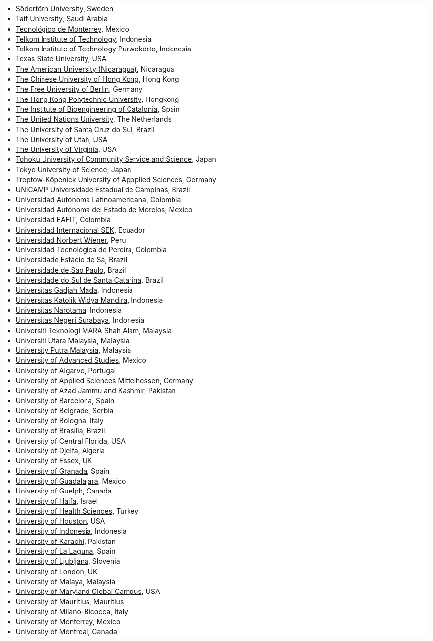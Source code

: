 - [Södertörn University](https://www.sh.se/english/sodertorn-university), Sweden
- [Taif University](https://www.tu.edu.sa/en/), Saudi Arabia
- [Tecnológico de Monterrey](https://tec.mx/es), Mexico
- [Telkom Institute of Technology](https://telkomuniversity.ac.id/en/academic/), Indonesia
- [Telkom Institute of Technology Purwokerto](https://ittelkom-pwt.ac.id/), Indonesia
- [Texas State University](https://www.txstate.edu/), USA
- [The American University (Nicaragua)](https://uam.edu.ni/), Nicaragua
- [The Chinese University of Hong Kong](https://www.cuhk.edu.hk/english/index.html), Hong Kong
- [The Free University of Berlin](https://www.fu-berlin.de/en/index.html), Germany
- [The Hong Kong Polytechnic University](https://www.polyu.edu.hk/tc/), Hongkong
- [The Institute of Bioengineering of Catalonia](http://www.ibecbarcelona.eu/), Spain
- [The United Nations University](https://www.merit.unu.edu/), The Netherlands
- [The University of Santa Cruz do Sul](https://www.unisc.br/pt/), Brazil
- [The University of Utah](https://www.utah.edu), USA
- [The University of Virginia](https://www.virginia.edu), USA
- [Tohoku University of Community Service and Science](https://www.koeki-u.ac.jp/en/), Japan
- [Tokyo University of Science](https://www.tus.ac.jp), Japan
- [Treptow-Köpenick University of Appplied Sciences](https://www.berlin.de/vhs/volkshochschulen/treptow-koepenick/), Germany
- [UNICAMP Universidade Estadual de Campinas](https://www.unicamp.br/unicamp/), Brazil
- [Universidad Autónoma Latinoamericana](https://www.unaula.edu.co/), Colombia
- [Universidad Autónoma del Estado de Morelos](https://www.uaem.mx/), Mexico
- [Universidad EAFIT](https://www.eafit.edu.co/international/eng/Paginas/eng.aspx), Colombia
- [Universidad Internacional SEK](https://www.uisek.edu.ec/), Ecuador
- [Universidad Norbert Wiener](https://www.uwiener.edu.pe/), Peru
- [Universidad Tecnológica de Pereira](https://www.utp.edu.co/), Colombia
- [Universidade Estácio de Sá](https://www.estacio.br/), Brazil
- [Universidade de Sao Paulo](https://www5.usp.br), Brazil
- [Universidade do Sul de Santa Catarina](http://www.unisul.br/), Brazil
- [Universitas Gadjah Mada](https://ugm.ac.id), Indonesia
- [Universitas Katolik Widya Mandira](https://www.unwira.ac.id/index.html), Indonesia
- [Universitas Narotama](https://narotama.ac.id/), Indonesia
- [Universitas Negeri Surabaya](https://www.unesa.ac.id/), Indonesia
- [Universiti Teknologi MARA Shah Alam](https://www.uitm.edu.my/index.php/en/), Malaysia
- [Universiti Utara Malaysia](http://www.uum.edu.my/), Malaysia
- [University Putra Malaysia](http://upm.edu.my/), Malaysia
- [University of Advanced Studies](https://www.unea.edu.mx), Mexico
- [University of Algarve](https://www.ualg.pt/), Portugal
- [University of Applied Sciences Mittelhessen](https://www.thm.de/), Germany
- [University of Azad Jammu and Kashmir](https://ajku.edu.pk/), Pakistan
- [University of Barcelona](https://www.ub.edu/web/portal/en/), Spain
- [University of Belgrade](http://www.fon.bg.ac.rs), Serbia
- [University of Bologna](https://www.unibo.it/en), Italy
- [University of Brasília](https://www.unb.br/), Brazil
- [University of Central Florida](https://www.ucf.edu/), USA
- [University of Djelfa](http://www.univ-djelfa.dz/en/), Algeria
- [University of Essex](https://www.essex.ac.uk/people/sande90307/gavin-sandercock), UK
- [University of Granada](https://www.ugr.es/en/), Spain
- [University of Guadalajara](https://www.udg.mx/), Mexico
- [University of Guelph](https://www.uoguelph.ca/), Canada
- [University of Haifa](https://www.haifa.ac.il/?lang=en), Israel
- [University of Health Sciences](http://www.uhs.edu.tr/), Turkey
- [University of Houston](https://www.uh.edu/), USA
- [University of Indonesia](https://www.ui.ac.id/), Indonesia
- [University of Karachi](https://uok.edu.pk/faculties/businessadministration/), Pakistan
- [University of La Laguna](https://www.ull.es/), Spain
- [University of Ljubljana](https://www.uni-lj.si/), Slovenia
- [University of London](https://london.ac.uk/), UK
- [University of Malaya](https://www.um.edu.my/), Malaysia
- [University of Maryland Global Campus](https://www.umgc.edu/about/index.cfm), USA
- [University of Mauritius](https://www.uom.ac.mu/), Mauritius
- [University of Milano-Bicocca](https://www.unimib.it/), Italy
- [University of Monterrey](https://www.udem.edu.mx/en), Mexico
- [University of Montreal](https://www.umontreal.ca/), Canada